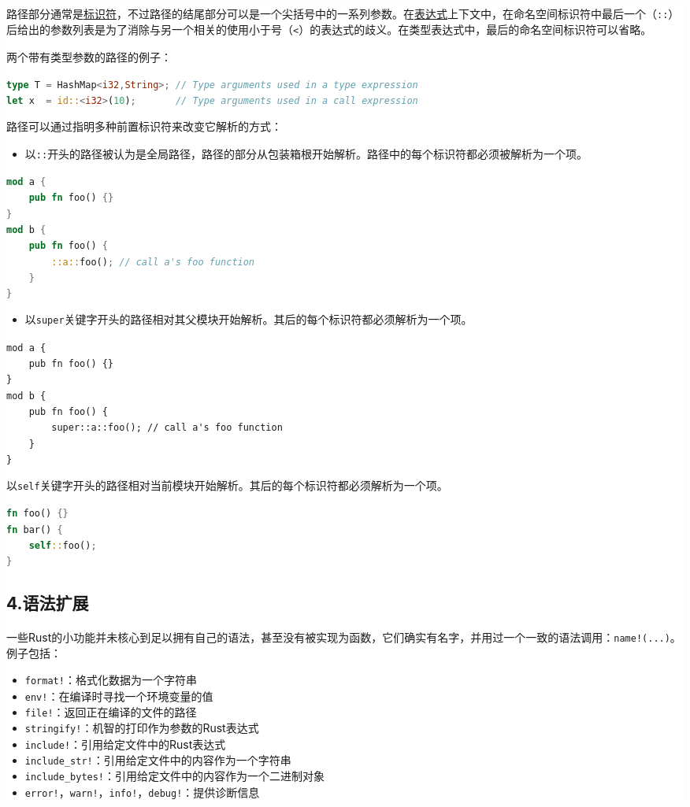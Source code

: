 路径部分通常是[标识符](#Identifiers)，不过路径的结尾部分可以是一个尖括号中的一系列参数。在[表达式](#Expressions)上下文中，在命名空间标识符中最后一个（`::`）后给出的参数列表是为了消除与另一个相关的使用小于号（`<`）的表达式的歧义。在类型表达式中，最后的命名空间标识符可以省略。

两个带有类型参数的路径的例子：

```rust
type T = HashMap<i32,String>; // Type arguments used in a type expression
let x  = id::<i32>(10);       // Type arguments used in a call expression
```

路径可以通过指明多种前置标识符来改变它解析的方式：

* 以`::`开头的路径被认为是全局路径，路径的部分从包装箱根开始解析。路径中的每个标识符都必须被解析为一个项。

```rust
mod a {
    pub fn foo() {}
}
mod b {
    pub fn foo() {
        ::a::foo(); // call a's foo function
    }
}
```

* 以`super`关键字开头的路径相对其父模块开始解析。其后的每个标识符都必须解析为一个项。

```rsut
mod a {
    pub fn foo() {}
}
mod b {
    pub fn foo() {
        super::a::foo(); // call a's foo function
    }
}
```

以`self`关键字开头的路径相对当前模块开始解析。其后的每个标识符都必须解析为一个项。

```rust
fn foo() {}
fn bar() {
    self::foo();
}
```

## <a name="SyntaxExtensions"></a>4.语法扩展
一些Rust的小功能并未核心到足以拥有自己的语法，甚至没有被实现为函数，它们确实有名字，并用过一个一致的语法调用：`name!(...)`。例子包括：

* `format!`：格式化数据为一个字符串
* `env!`：在编译时寻找一个环境变量的值
* `file!`：返回正在编译的文件的路径
* `stringify!`：机智的打印作为参数的Rust表达式
* `include!`：引用给定文件中的Rust表达式
* `include_str!`：引用给定文件中的内容作为一个字符串
* `include_bytes!`：引用给定文件中的内容作为一个二进制对象
* `error!`，`warn!`，`info!`，`debug!`：提供诊断信息
